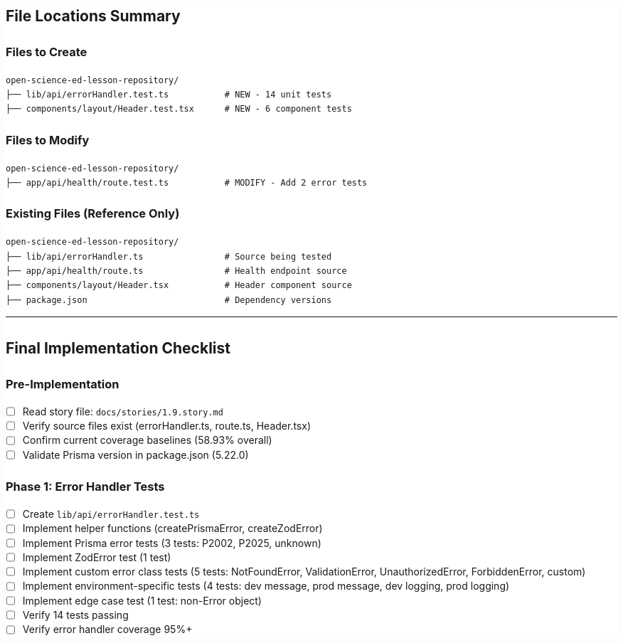 
## File Locations Summary

### Files to Create

```
open-science-ed-lesson-repository/
├── lib/api/errorHandler.test.ts           # NEW - 14 unit tests
├── components/layout/Header.test.tsx      # NEW - 6 component tests
```

### Files to Modify

```
open-science-ed-lesson-repository/
├── app/api/health/route.test.ts           # MODIFY - Add 2 error tests
```

### Existing Files (Reference Only)

```
open-science-ed-lesson-repository/
├── lib/api/errorHandler.ts                # Source being tested
├── app/api/health/route.ts                # Health endpoint source
├── components/layout/Header.tsx           # Header component source
├── package.json                           # Dependency versions
```

---

## Final Implementation Checklist

### Pre-Implementation

- [ ] Read story file: `docs/stories/1.9.story.md`
- [ ] Verify source files exist (errorHandler.ts, route.ts, Header.tsx)
- [ ] Confirm current coverage baselines (58.93% overall)
- [ ] Validate Prisma version in package.json (5.22.0)

### Phase 1: Error Handler Tests

- [ ] Create `lib/api/errorHandler.test.ts`
- [ ] Implement helper functions (createPrismaError, createZodError)
- [ ] Implement Prisma error tests (3 tests: P2002, P2025, unknown)
- [ ] Implement ZodError test (1 test)
- [ ] Implement custom error class tests (5 tests: NotFoundError, ValidationError, UnauthorizedError, ForbiddenError, custom)
- [ ] Implement environment-specific tests (4 tests: dev message, prod message, dev logging, prod logging)
- [ ] Implement edge case test (1 test: non-Error object)
- [ ] Verify 14 tests passing
- [ ] Verify error handler coverage 95%+
